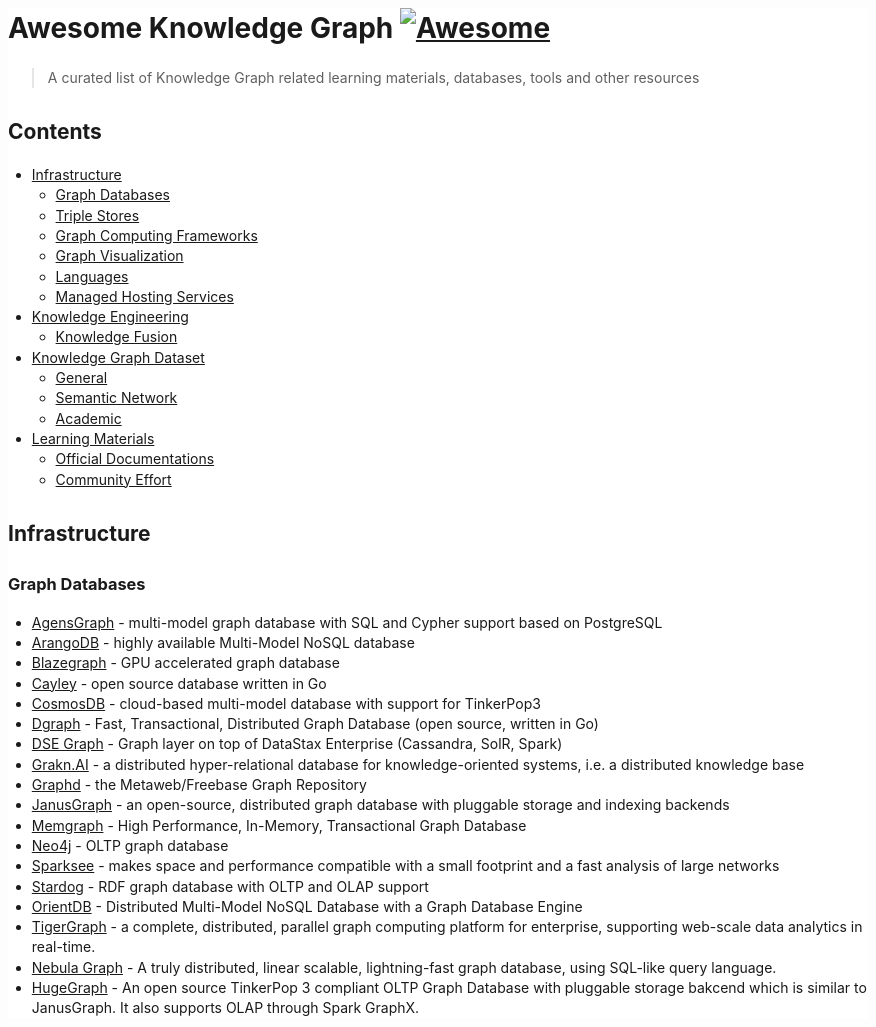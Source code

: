 # Awesome Knowledge Graph [![Awesome](https://awesome.re/badge.svg)](https://awesome.re)

> A curated list of Knowledge Graph related learning materials, databases, tools and other resources

## Contents

* [Infrastructure](#infrastructure)
  * [Graph Databases](#graph-databases)
  * [Triple Stores](#triple-stores) 
  * [Graph Computing Frameworks](#graph-computing-frameworks)
  * [Graph Visualization](#graph-visualization)
  * [Languages](#languages)
  * [Managed Hosting Services](#managed-hosting-services)
* [Knowledge Engineering](#knowledge-engineering)
  * [Knowledge Fusion](#knowledge-fusion)
* [Knowledge Graph Dataset](#knowledge-graph-dataset)
  * [General](#general)
  * [Semantic Network](#semantic-network)
  * [Academic](#academic)
* [Learning Materials](#learning-materials)
  * [Official Documentations](#official-documentations)
  * [Community Effort](#community-effort)

## Infrastructure

### Graph Databases

* [AgensGraph](https://bitnine.net/agensgraph/) - multi-model graph database with SQL and Cypher support based on PostgreSQL
* [ArangoDB](https://www.arangodb.com/) - highly available Multi-Model NoSQL database
* [Blazegraph](https://github.com/blazegraph/database) - GPU accelerated graph database
* [Cayley](https://github.com/cayleygraph/cayley) - open source database written in Go
* [CosmosDB](https://docs.microsoft.com/en-us/azure/cosmos-db/graph-introduction) - cloud-based multi-model database with support for TinkerPop3
* [Dgraph](https://dgraph.io) - Fast, Transactional, Distributed Graph Database (open source, written in Go)
* [DSE Graph](https://www.datastax.com/products/datastax-enterprise-graph) - Graph layer on top of DataStax Enterprise (Cassandra, SolR, Spark)
* [Grakn.AI](https://grakn.ai/) - a distributed hyper-relational database for knowledge-oriented systems, i.e. a distributed knowledge base
* [Graphd](https://github.com/google/graphd) - the Metaweb/Freebase Graph Repository
* [JanusGraph](http://janusgraph.org) - an open-source, distributed graph database with pluggable storage and indexing backends
* [Memgraph](https://memgraph.com/) - High Performance, In-Memory, Transactional Graph Database
* [Neo4j](http://tinkerpop.apache.org/docs/currentg/#neo4j-gremlin) - OLTP graph database
* [Sparksee](http://www.sparsity-technologies.com/#sparksee) - makes space and performance compatible with a small footprint and a fast analysis of large networks
* [Stardog](http://stardog.com/) - RDF graph database with OLTP and OLAP support
* [OrientDB](http://orientdb.com/orientdb/) - Distributed Multi-Model NoSQL Database with a Graph Database Engine
* [TigerGraph](https://www.tigergraph.com) - a complete, distributed, parallel graph computing platform for enterprise, supporting web-scale data analytics in real-time. 
* [Nebula Graph](https://nebula-graph.io/) - A truly distributed, linear scalable, lightning-fast graph database, using SQL-like query language. 
* [HugeGraph](https://github.com/hugegraph/hugegraph) - An open source TinkerPop 3 compliant OLTP Graph Database with pluggable storage bakcend which is similar to JanusGraph. It also supports OLAP through Spark GraphX. 
